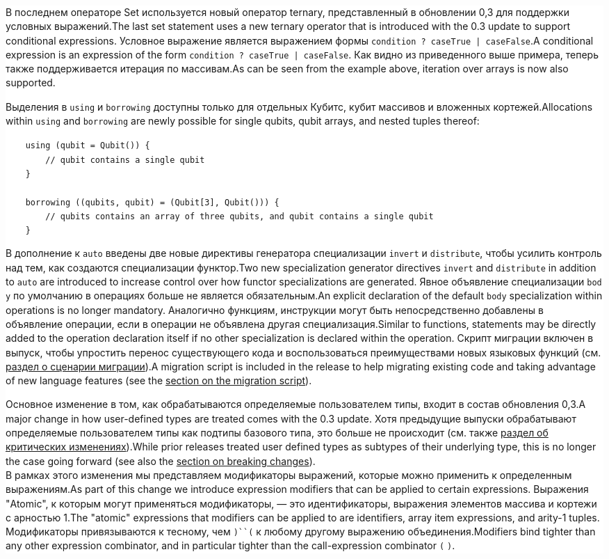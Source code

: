 <span data-ttu-id="7f0d4-141">В последнем операторе Set используется новый оператор ternary, представленный в обновлении 0,3 для поддержки условных выражений.</span><span class="sxs-lookup"><span data-stu-id="7f0d4-141">The last set statement uses a new ternary operator that is introduced with the 0.3 update to support conditional expressions.</span></span>
<span data-ttu-id="7f0d4-142">Условное выражение является выражением формы `condition ? caseTrue | caseFalse`.</span><span class="sxs-lookup"><span data-stu-id="7f0d4-142">A conditional expression is an expression of the form `condition ? caseTrue | caseFalse`.</span></span>
<span data-ttu-id="7f0d4-143">Как видно из приведенного выше примера, теперь также поддерживается итерация по массивам.</span><span class="sxs-lookup"><span data-stu-id="7f0d4-143">As can be seen from the example above, iteration over arrays is now also supported.</span></span>

<span data-ttu-id="7f0d4-144">Выделения в `using` и `borrowing` доступны только для отдельных Кубитс, кубит массивов и вложенных кортежей.</span><span class="sxs-lookup"><span data-stu-id="7f0d4-144">Allocations within `using` and `borrowing` are newly possible for single qubits, qubit arrays, and nested tuples thereof:</span></span>
```qsharp
    using (qubit = Qubit()) {
        // qubit contains a single qubit
    }

    borrowing ((qubits, qubit) = (Qubit[3], Qubit())) {
        // qubits contains an array of three qubits, and qubit contains a single qubit
    }
```

<span data-ttu-id="7f0d4-145">В дополнение к `auto` введены две новые директивы генератора специализации `invert` и `distribute`, чтобы усилить контроль над тем, как создаются специализации функтор.</span><span class="sxs-lookup"><span data-stu-id="7f0d4-145">Two new specialization generator directives `invert` and `distribute` in addition to `auto` are introduced to increase control over how functor specializations are generated.</span></span>
<span data-ttu-id="7f0d4-146">Явное объявление специализации `body` по умолчанию в операциях больше не является обязательным.</span><span class="sxs-lookup"><span data-stu-id="7f0d4-146">An explicit declaration of the default `body` specialization within operations is no longer mandatory.</span></span>
<span data-ttu-id="7f0d4-147">Аналогично функциям, инструкции могут быть непосредственно добавлены в объявление операции, если в операции не объявлена другая специализация.</span><span class="sxs-lookup"><span data-stu-id="7f0d4-147">Similar to functions, statements may be directly added to the operation declaration itself if no other specialization is declared within the operation.</span></span>
<span data-ttu-id="7f0d4-148">Скрипт миграции включен в выпуск, чтобы упростить перенос существующего кода и воспользоваться преимуществами новых языковых функций (см. [раздел о сценарии миграции](#MigrationScript)).</span><span class="sxs-lookup"><span data-stu-id="7f0d4-148">A migration script is included in the release to help migrating existing code and taking advantage of new language features (see the [section on the migration script](#MigrationScript)).</span></span>

<span data-ttu-id="7f0d4-149">Основное изменение в том, как обрабатываются определяемые пользователем типы, входит в состав обновления 0,3.</span><span class="sxs-lookup"><span data-stu-id="7f0d4-149">A major change in how user-defined types are treated comes with the 0.3 update.</span></span> <span data-ttu-id="7f0d4-150">Хотя предыдущие выпуски обрабатывают определяемые пользователем типы как подтипы базового типа, это больше не происходит (см. также [раздел об критических изменениях](#BreakingChanges)).</span><span class="sxs-lookup"><span data-stu-id="7f0d4-150">While prior releases treated user defined types as subtypes of their underlying type, this is no longer the case going forward (see also the [section on breaking changes](#BreakingChanges)).</span></span>  
<span data-ttu-id="7f0d4-151">В рамках этого изменения мы представляем модификаторы выражений, которые можно применить к определенным выражениям.</span><span class="sxs-lookup"><span data-stu-id="7f0d4-151">As part of this change we introduce expression modifiers that can be applied to certain expressions.</span></span> <span data-ttu-id="7f0d4-152">Выражения "Atomic", к которым могут применяться модификаторы, — это идентификаторы, выражения элементов массива и кортежи с арностью 1.</span><span class="sxs-lookup"><span data-stu-id="7f0d4-152">The "atomic" expressions that modifiers can be applied to are identifiers, array item expressions, and arity-1 tuples.</span></span>
<span data-ttu-id="7f0d4-153">Модификаторы привязываются к тесному, чем `)``(` к любому другому выражению объединения.</span><span class="sxs-lookup"><span data-stu-id="7f0d4-153">Modifiers bind tighter than any other expression combinator, and in particular tighter than the call-expression combinator `(` `)`.</span></span> 